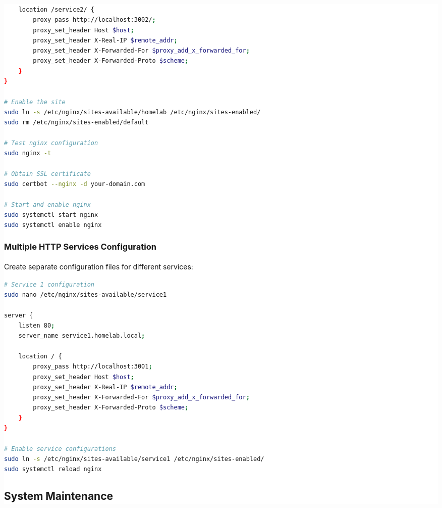 ```bash
    location /service2/ {
        proxy_pass http://localhost:3002/;
        proxy_set_header Host $host;
        proxy_set_header X-Real-IP $remote_addr;
        proxy_set_header X-Forwarded-For $proxy_add_x_forwarded_for;
        proxy_set_header X-Forwarded-Proto $scheme;
    }
}

# Enable the site
sudo ln -s /etc/nginx/sites-available/homelab /etc/nginx/sites-enabled/
sudo rm /etc/nginx/sites-enabled/default

# Test nginx configuration
sudo nginx -t

# Obtain SSL certificate
sudo certbot --nginx -d your-domain.com

# Start and enable nginx
sudo systemctl start nginx
sudo systemctl enable nginx
```

### Multiple HTTP Services Configuration

Create separate configuration files for different services:

```bash
# Service 1 configuration
sudo nano /etc/nginx/sites-available/service1

server {
    listen 80;
    server_name service1.homelab.local;
    
    location / {
        proxy_pass http://localhost:3001;
        proxy_set_header Host $host;
        proxy_set_header X-Real-IP $remote_addr;
        proxy_set_header X-Forwarded-For $proxy_add_x_forwarded_for;
        proxy_set_header X-Forwarded-Proto $scheme;
    }
}

# Enable service configurations
sudo ln -s /etc/nginx/sites-available/service1 /etc/nginx/sites-enabled/
sudo systemctl reload nginx
```

## System Maintenance

